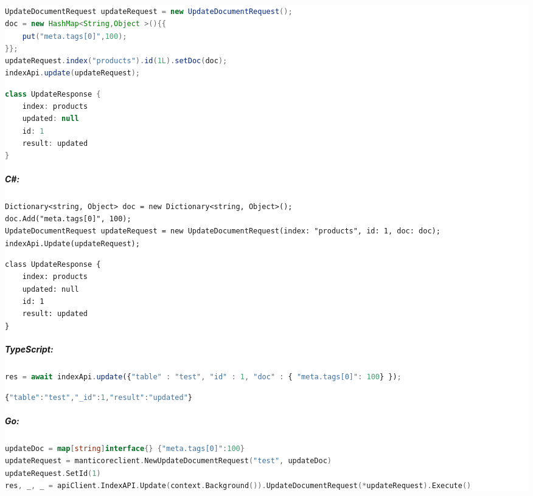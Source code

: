 
``` java
UpdateDocumentRequest updateRequest = new UpdateDocumentRequest();
doc = new HashMap<String,Object >(){{
    put("meta.tags[0]",100);
}};
updateRequest.index("products").id(1L).setDoc(doc);
indexApi.update(updateRequest);
```


```java
class UpdateResponse {
    index: products
    updated: null
    id: 1
    result: updated
}
```


##### C#:


``` clike
Dictionary<string, Object> doc = new Dictionary<string, Object>();
doc.Add("meta.tags[0]", 100);
UpdateDocumentRequest updateRequest = new UpdateDocumentRequest(index: "products", id: 1, doc: doc);
indexApi.Update(updateRequest);

```


```clike
class UpdateResponse {
    index: products
    updated: null
    id: 1
    result: updated
}
```


##### TypeScript:


``` typescript
res = await indexApi.update({"table" : "test", "id" : 1, "doc" : { "meta.tags[0]": 100} });
```


```typescript
{"table":"test","_id":1,"result":"updated"}
```


##### Go:


``` go
updateDoc = map[string]interface{} {"meta.tags[0]":100}
updateRequest = manticoreclient.NewUpdateDocumentRequest("test", updateDoc)
updateRequest.SetId(1)
res, _, _ = apiClient.IndexAPI.Update(context.Background()).UpdateDocumentRequest(*updateRequest).Execute()
```
